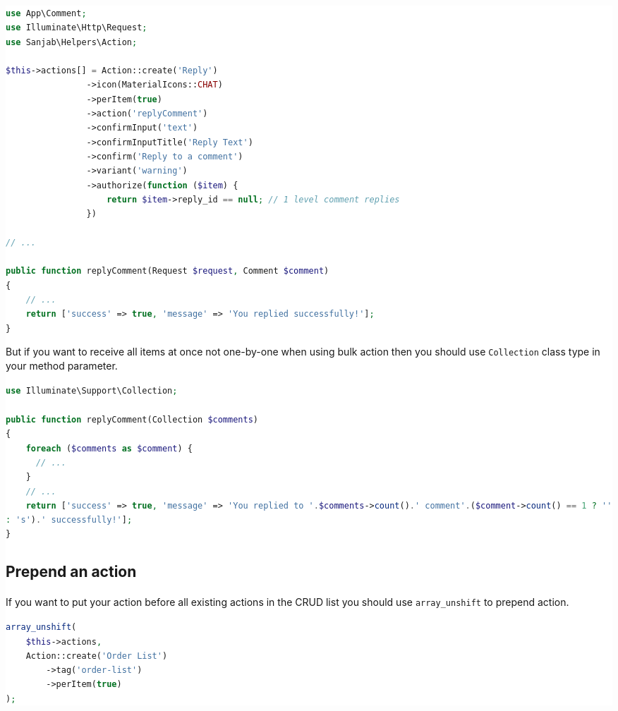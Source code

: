 ```php
use App\Comment;
use Illuminate\Http\Request;
use Sanjab\Helpers\Action;

$this->actions[] = Action::create('Reply')
                ->icon(MaterialIcons::CHAT)
                ->perItem(true)
                ->action('replyComment')
                ->confirmInput('text')
                ->confirmInputTitle('Reply Text')
                ->confirm('Reply to a comment')
                ->variant('warning')
                ->authorize(function ($item) {
                    return $item->reply_id == null; // 1 level comment replies
                })

// ...

public function replyComment(Request $request, Comment $comment)
{
    // ...
    return ['success' => true, 'message' => 'You replied successfully!'];
}
```

But if you want to receive all items at once not one-by-one when using bulk action then you should use `Collection` class type in your method parameter.
```php
use Illuminate\Support\Collection;

public function replyComment(Collection $comments)
{
    foreach ($comments as $comment) {
      // ...
    }
    // ...
    return ['success' => true, 'message' => 'You replied to '.$comments->count().' comment'.($comment->count() == 1 ? '' : 's').' successfully!'];
}
```

## Prepend an action
If you want to put your action before all existing actions in the CRUD list you should use `array_unshift` to prepend action.

```php
array_unshift(
    $this->actions,
    Action::create('Order List')
        ->tag('order-list')
        ->perItem(true)
);
```
